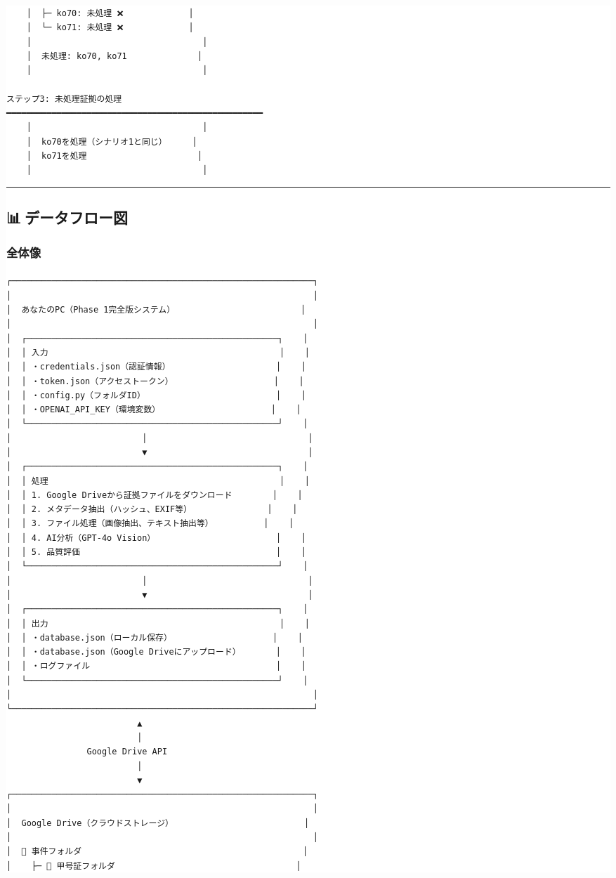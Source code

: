 ```
    │  ├─ ko70: 未処理 ❌             │
    │  └─ ko71: 未処理 ❌             │
    │                                  │
    │  未処理: ko70, ko71              │
    │                                  │

ステップ3: 未処理証拠の処理
━━━━━━━━━━━━━━━━━━━━━━━━━━━━━━━━━━━━━━━━━━━━━━━━━━━
    │                                  │
    │  ko70を処理（シナリオ1と同じ）     │
    │  ko71を処理                      │
    │                                  │
```

---

## 📊 データフロー図

### 全体像

```
┌────────────────────────────────────────────────────────────┐
│                                                            │
│  あなたのPC（Phase 1完全版システム）                         │
│                                                            │
│  ┌──────────────────────────────────────────────────┐    │
│  │ 入力                                              │    │
│  │ ・credentials.json（認証情報）                     │    │
│  │ ・token.json（アクセストークン）                    │    │
│  │ ・config.py（フォルダID）                          │    │
│  │ ・OPENAI_API_KEY（環境変数）                      │    │
│  └──────────────────────────────────────────────────┘    │
│                          │                                │
│                          ▼                                │
│  ┌──────────────────────────────────────────────────┐    │
│  │ 処理                                              │    │
│  │ 1. Google Driveから証拠ファイルをダウンロード        │    │
│  │ 2. メタデータ抽出（ハッシュ、EXIF等）               │    │
│  │ 3. ファイル処理（画像抽出、テキスト抽出等）          │    │
│  │ 4. AI分析（GPT-4o Vision）                        │    │
│  │ 5. 品質評価                                       │    │
│  └──────────────────────────────────────────────────┘    │
│                          │                                │
│                          ▼                                │
│  ┌──────────────────────────────────────────────────┐    │
│  │ 出力                                              │    │
│  │ ・database.json（ローカル保存）                    │    │
│  │ ・database.json（Google Driveにアップロード）       │    │
│  │ ・ログファイル                                     │    │
│  └──────────────────────────────────────────────────┘    │
│                                                            │
└────────────────────────────────────────────────────────────┘
                          ▲
                          │
                Google Drive API
                          │
                          ▼
┌────────────────────────────────────────────────────────────┐
│                                                            │
│  Google Drive（クラウドストレージ）                          │
│                                                            │
│  📁 事件フォルダ                                            │
│    ├─ 📁 甲号証フォルダ                                    │
```